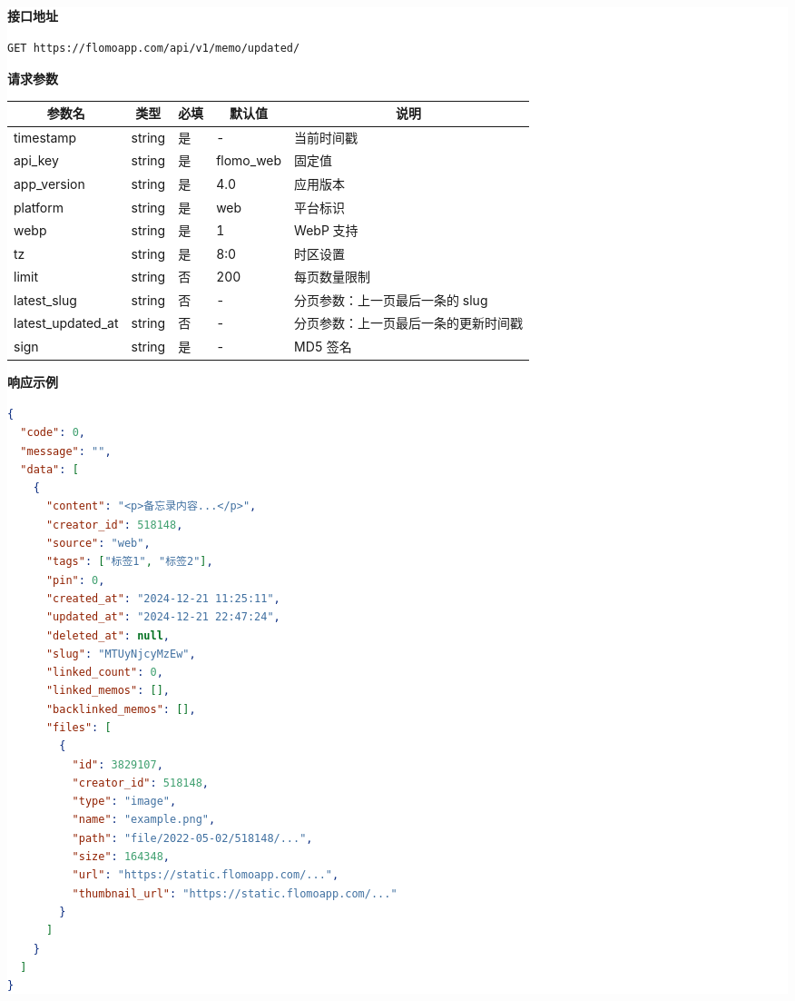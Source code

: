 **接口地址**
```
GET https://flomoapp.com/api/v1/memo/updated/
```

**请求参数**

| 参数名 | 类型 | 必填 | 默认值 | 说明 |
|--------|------|------|--------|------|
| timestamp | string | 是 | - | 当前时间戳 |
| api_key | string | 是 | flomo_web | 固定值 |
| app_version | string | 是 | 4.0 | 应用版本 |
| platform | string | 是 | web | 平台标识 |
| webp | string | 是 | 1 | WebP 支持 |
| tz | string | 是 | 8:0 | 时区设置 |
| limit | string | 否 | 200 | 每页数量限制 |
| latest_slug | string | 否 | - | 分页参数：上一页最后一条的 slug |
| latest_updated_at | string | 否 | - | 分页参数：上一页最后一条的更新时间戳 |
| sign | string | 是 | - | MD5 签名 |

**响应示例**
```json
{
  "code": 0,
  "message": "",
  "data": [
    {
      "content": "<p>备忘录内容...</p>",
      "creator_id": 518148,
      "source": "web",
      "tags": ["标签1", "标签2"],
      "pin": 0,
      "created_at": "2024-12-21 11:25:11",
      "updated_at": "2024-12-21 22:47:24",
      "deleted_at": null,
      "slug": "MTUyNjcyMzEw",
      "linked_count": 0,
      "linked_memos": [],
      "backlinked_memos": [],
      "files": [
        {
          "id": 3829107,
          "creator_id": 518148,
          "type": "image",
          "name": "example.png",
          "path": "file/2022-05-02/518148/...",
          "size": 164348,
          "url": "https://static.flomoapp.com/...",
          "thumbnail_url": "https://static.flomoapp.com/..."
        }
      ]
    }
  ]
}
```
